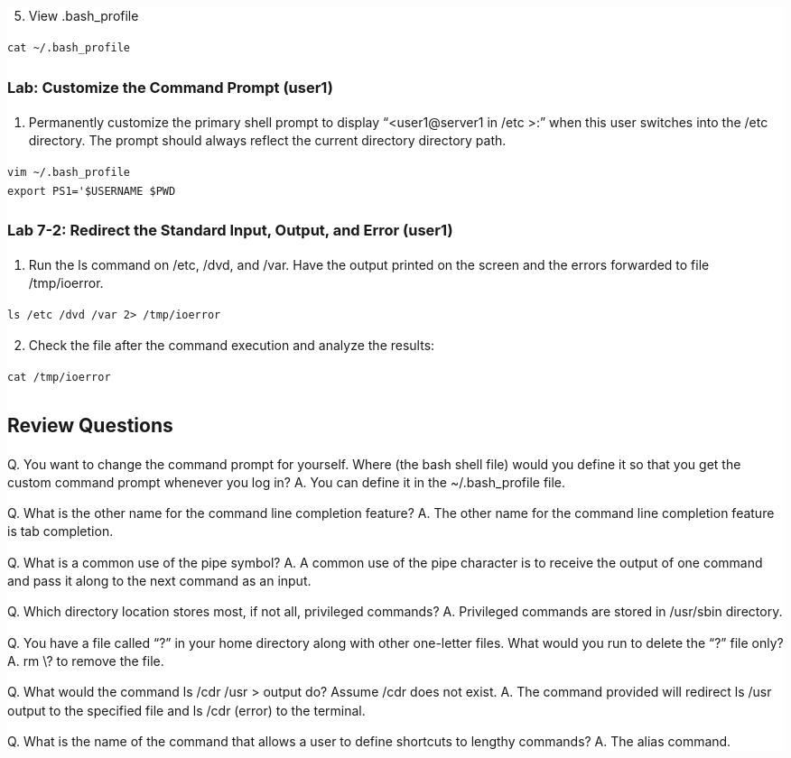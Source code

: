5. View .bash_profile
```
cat ~/.bash_profile
```






### Lab:  Customize the Command Prompt (user1)
1. Permanently customize the primary shell prompt to display “<user1@server1 in /etc >:” when this user switches into the /etc directory. The prompt should always reflect the current directory directory path. 
```
vim ~/.bash_profile
export PS1='$USERNAME $PWD
```

### Lab 7-2: Redirect the Standard Input, Output, and Error (user1)
1. Run the ls command on /etc, /dvd, and /var. Have the output printed on the screen and the errors forwarded to file /tmp/ioerror. 
```
ls /etc /dvd /var 2> /tmp/ioerror
```

2. Check the file after the command execution and analyze the results:
```
cat /tmp/ioerror
```

## Review Questions

Q. You want to change the command prompt for yourself. Where (the bash shell file) would you define it so that you get the custom command prompt whenever you log in? 
A. You can define it in the ~/.bash_profile file. 

Q. What is the other name for the command line completion feature? 
A. The other name for the command line completion feature is tab completion. 

Q. What is a common use of the pipe symbol? 
A. A common use of the pipe character is to receive the output of one command and pass it along to the next command as an input. 

Q. Which directory location stores most, if not all, privileged commands? 
A. Privileged commands are stored in /usr/sbin directory. 

Q. You have a file called “?” in your home directory along with other one-letter files. What would you run to delete the “?” file only? 
A. rm \\? to remove the file. 

Q. What would the command ls /cdr /usr > output do? Assume /cdr does not exist. 
A. The command provided will redirect ls /usr output to the specified file and ls /cdr (error) to the terminal. 

Q. What is the name of the command that allows a user to define shortcuts to lengthy commands? 
A. The alias command. 
